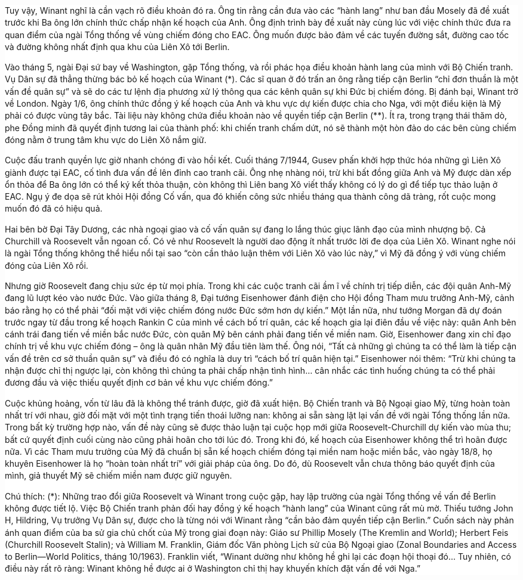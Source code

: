 Tuy vậy, Winant nghĩ là cần vạch rõ điều khoản đó ra. Ông tin rằng cần đưa vào các “hành lang” như ban đầu Mosely đã đề xuất trước khi Ba ông lớn chính thức chấp nhận kế hoạch của Anh. Ông định trình bày đề xuất này cùng lúc với việc chính thức đưa ra quan điểm của ngài Tổng thống về vùng chiếm đóng cho EAC. Ông muốn được bảo đảm về các tuyến đường sắt, đường cao tốc và đường không nhất định qua khu của Liên Xô tới Berlin.

Vào tháng 5, ngài Đại sứ bay về Washington, gặp Tổng thống, và rồi phác họa điều khoản hành lang của mình với Bộ Chiến tranh. Vụ Dân sự đã thẳng thừng bác bỏ kế hoạch của Winant (*). Các sĩ quan ở đó trấn an ông rằng tiếp cận Berlin “chỉ đơn thuần là một vấn đề quân sự” và sẽ do các tư lệnh địa phương xử lý thông qua các kênh quân sự khi Đức bị chiếm đóng. Bị đánh bại, Winant trở về London. Ngày 1/6, ông chính thức đồng ý kế hoạch của Anh và khu vực dự kiến được chia cho Nga, với một điều kiện là Mỹ phải có được vùng tây bắc. Tài liệu này không chứa điều khoản nào về quyền tiếp cận Berlin (**). Ít ra, trong trạng thái thăm dò, phe Đồng minh đã quyết định tương lai của thành phố: khi chiến tranh chấm dứt, nó sẽ thành một hòn đảo do các bên cùng chiếm đóng nằm ở trung tâm khu vực do Liên Xô nắm giữ.

Cuộc đấu tranh quyền lực giờ nhanh chóng đi vào hồi kết. Cuối tháng 7/1944, Gusev phấn khởi hợp thức hóa những gì Liên Xô giành được tại EAC, cố tình đưa vấn đề lên đỉnh cao tranh cãi. Ông nhẹ nhàng nói, trừ khi bất đồng giữa Anh và Mỹ được dàn xếp ổn thỏa để Ba ông lớn có thể ký kết thỏa thuận, còn không thì Liên bang Xô viết thấy không có lý do gì để tiếp tục thảo luận ở EAC. Ngụ ý đe dọa sẽ rút khỏi Hội đồng Cố vấn, qua đó khiến công sức nhiều tháng qua thành công dã tràng, rốt cuộc mong muốn đó đã có hiệu quả.

Hai bên bờ Đại Tây Dương, các nhà ngoại giao và cố vấn quân sự đang lo lắng thúc giục lãnh đạo của mình nhượng bộ. Cả Churchill và Roosevelt vẫn ngoan cố. Có vẻ như Roosevelt là người dao động ít nhất trước lời đe dọa của Liên Xô. Winant nghe nói là ngài Tổng thống không thể hiểu nổi tại sao “còn cần thảo luận thêm với Liên Xô vào lúc này,” vì Mỹ đã đồng ý với vùng chiếm đóng của Liên Xô rồi.

Nhưng giờ Roosevelt đang chịu sức ép từ mọi phía. Trong khi các cuộc tranh cãi ầm ĩ về chính trị tiếp diễn, các đội quân Anh-Mỹ đang lũ lượt kéo vào nước Đức. Vào giữa tháng 8, Đại tướng Eisenhower đánh điện cho Hội đồng Tham mưu trưởng Anh-Mỹ, cảnh báo rằng họ có thể phải “đối mặt với việc chiếm đóng nước Đức sớm hơn dự kiến.” Một lần nữa, như tướng Morgan đã dự đoán trước ngay từ đầu trong kế hoạch Rankin C của mình về cách bố trí quân, các kế hoạch gia lại điên đầu về việc này: quân Anh bên cánh trái đang tiến về miền bắc nước Đức, còn quân Mỹ bên cánh phải đang tiến về miền nam. Giờ, Eisenhower đang xin chỉ đạo chính trị về khu vực chiếm đóng – ông là quân nhân Mỹ đầu tiên làm thế. Ông nói, “Tất cả những gì chúng ta có thể làm là tiếp cận vấn đề trên cơ sở thuần quân sự” và điều đó có nghĩa là duy trì “cách bố trí quân hiện tại.” Eisenhower nói thêm: “Trừ khi chúng ta nhận được chỉ thị ngược lại, còn không thì chúng ta phải chấp nhận tình hình… cân nhắc các tình huống chúng ta có thể phải đương đầu và việc thiếu quyết định cơ bản về khu vực chiếm đóng.”

Cuộc khủng hoảng, vốn từ lâu đã là không thể tránh được, giờ đã xuất hiện. Bộ Chiến tranh và Bộ Ngoại giao Mỹ, từng hoàn toàn nhất trí với nhau, giờ đối mặt với một tình trạng tiến thoái lưỡng nan: không ai sẵn sàng lật lại vấn đề với ngài Tổng thống lần nữa. Trong bất kỳ trường hợp nào, vấn đề này cũng sẽ được thảo luận tại cuộc họp mới giữa Roosevelt-Churchill dự kiến vào mùa thu; bất cứ quyết định cuối cùng nào cũng phải hoãn cho tới lúc đó. Trong khi đó, kế hoạch của Eisenhower không thể trì hoãn được nữa. Vì các Tham mưu trưởng của Mỹ đã chuẩn bị sẵn kế hoạch chiếm đóng tại miền nam hoặc miền bắc, vào ngày 18/8, họ khuyên Eisenhower là họ “hoàn toàn nhất trí” với giải pháp của ông. Do đó, dù Roosevelt vẫn chưa thông báo quyết định của mình, giả thuyết Mỹ sẽ chiếm miền nam được giữ nguyên.

Chú thích:
(*): Những trao đổi giữa Roosevelt và Winant trong cuộc gặp, hay lập trường của ngài Tổng thống về vấn đề Berlin không được tiết lộ. Việc Bộ Chiến tranh phản đối hay đồng ý kế hoạch “hành lang” của Winant cũng rất mù mờ. Thiếu tướng John H, Hildring, Vụ trưởng Vụ Dân sự, được cho là từng nói với Winant rằng “cần bảo đảm quyền tiếp cận Berlin.” Cuốn sách này phản ánh quan điểm của ba sử gia chủ chốt của Mỹ trong giai đoạn này: Giáo sư Phillip Mosely (The Kremlin and World); Herbert Feis (Churchill Roosevelt Stalin); và William M. Franklin, Giám đốc Văn phòng Lịch sử của Bộ Ngoại giao (Zonal Boundaries and Access to Berlin—World Politics, tháng 10/1963). Franklin viết, “Winant dường như không hề ghi lại các đoạn hội thoại đó… Tuy nhiên, có điều này rất rõ ràng: Winant không hề được ai ở Washington chỉ thị hay khuyến khích đặt vấn đề với Nga.”
